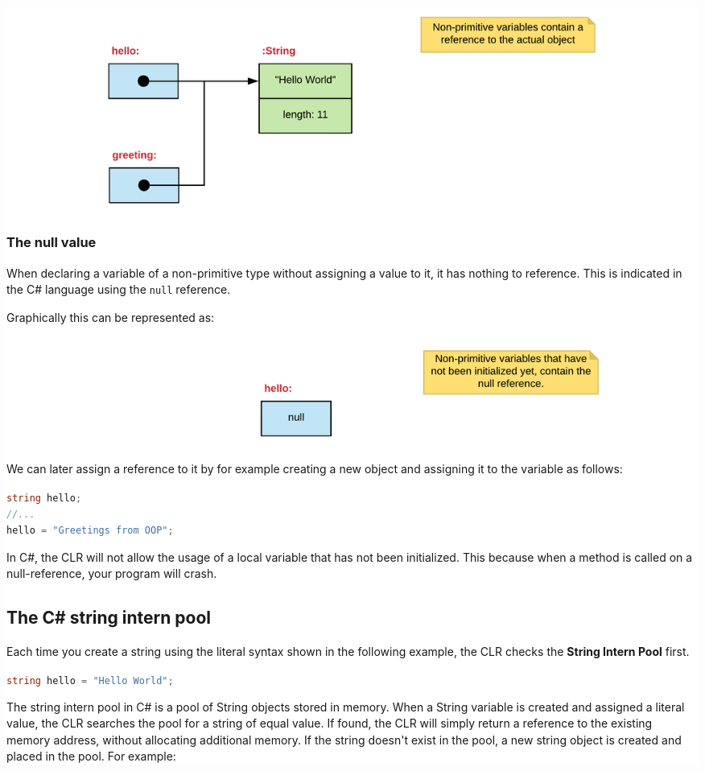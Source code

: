 ![Reference copy](./img/reference_copy.png)



### The null value

When declaring a variable of a non-primitive type without assigning a value to it, it has nothing to reference. This is indicated in the C# language using the `null` reference.

Graphically this can be represented as:

![Variable containing null reference](./img/null_reference.png)

We can later assign a reference to it by for example creating a new object and assigning it to the variable as follows:

```csharp
string hello;
//...
hello = "Greetings from OOP";
```

In C#, the CLR will not allow the usage of a local variable that has not been initialized. This because when a method is called on a null-reference, your program will crash.

## The C# string intern pool

Each time you create a string using the literal syntax shown in the following example, the CLR checks the **String Intern Pool** first.

```csharp
string hello = "Hello World";
```

The string intern pool in C# is a pool of String objects stored in memory. When a String variable is created and assigned a literal value, the CLR searches the pool for a string of equal value. If found, the CLR will simply return a reference to the existing memory address, without allocating additional memory. If the string doesn't exist in the pool, a new string object is created and placed in the pool. For example:
